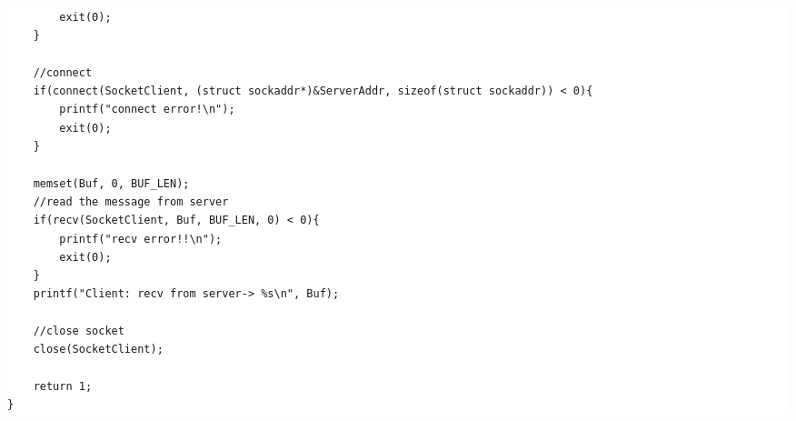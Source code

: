 ```
		exit(0);
	}
	
	//connect
	if(connect(SocketClient, (struct sockaddr*)&ServerAddr, sizeof(struct sockaddr)) < 0){
		printf("connect error!\n");
		exit(0);
	}
	
	memset(Buf, 0, BUF_LEN);
	//read the message from server
	if(recv(SocketClient, Buf, BUF_LEN, 0) < 0){
		printf("recv error!!\n");
		exit(0);
	}
	printf("Client: recv from server-> %s\n", Buf);
	
	//close socket
	close(SocketClient);

	return 1;
}
```


















